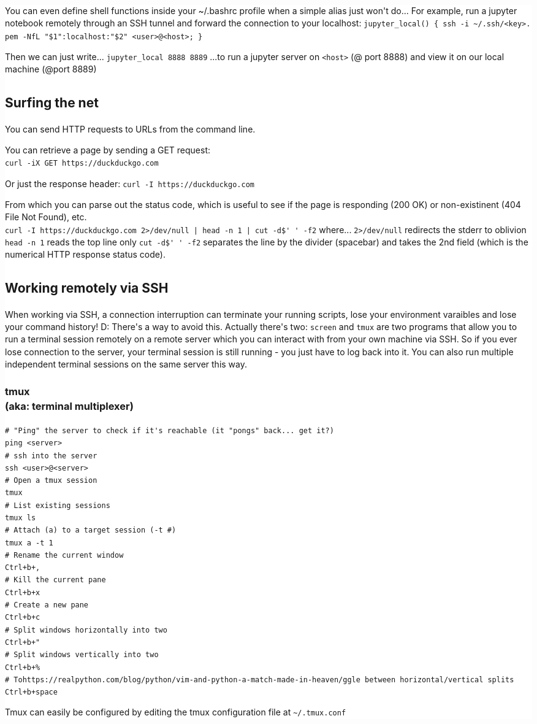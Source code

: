 You can even define shell functions inside your ~/.bashrc profile when a simple alias just won't do...
For example, run a jupyter notebook remotely through an SSH tunnel and forward the connection to your localhost:
`jupyter_local() { ssh -i ~/.ssh/<key>.pem -NfL "$1":localhost:"$2" <user>@<host>; }`

Then we can just write...
`jupyter_local 8888 8889`
...to run a jupyter server on `<host>` (@ port 8888) and view it on our local machine (@port 8889)


## Surfing the net
You can send HTTP requests to URLs from the command line.  

You can retrieve a page by sending a GET request:  
`curl -iX GET https://duckduckgo.com`

Or just the response header:
`curl -I https://duckduckgo.com`

From which you can parse out the status code, which is useful to see if the page is responding (200 OK) or non-existinent (404 File Not Found), etc.  
`curl -I https://duckduckgo.com 2>/dev/null | head -n 1 | cut -d$' ' -f2`
where...
`2>/dev/null` redirects the stderr to oblivion
`head -n 1` reads the top line only
`cut -d$' ' -f2` separates the line by the divider (spacebar) and takes the 2nd field (which is the numerical HTTP response status code).


## Working remotely via SSH
When working via SSH, a connection interruption can terminate your running scripts, lose your environment varaibles and lose your command history! D: There's a way to avoid this. Actually there's two: `screen` and `tmux` are two programs that allow you to run a terminal session remotely on a remote server which you can interact with from your own machine via SSH. So if you ever lose connection to the server, your terminal session is still running - you just have to log back into it. You can also run multiple independent terminal sessions on the same server this way.

### tmux<br/>(aka: terminal multiplexer)
```
# "Ping" the server to check if it's reachable (it "pongs" back... get it?)
ping <server>
# ssh into the server
ssh <user>@<server>
# Open a tmux session
tmux
# List existing sessions
tmux ls
# Attach (a) to a target session (-t #)
tmux a -t 1
# Rename the current window
Ctrl+b+,
# Kill the current pane
Ctrl+b+x
# Create a new pane
Ctrl+b+c
# Split windows horizontally into two
Ctrl+b+"
# Split windows vertically into two 
Ctrl+b+%
# Tohttps://realpython.com/blog/python/vim-and-python-a-match-made-in-heaven/ggle between horizontal/vertical splits
Ctrl+b+space
```
Tmux can easily be configured by editing the tmux configuration file at `~/.tmux.conf`
